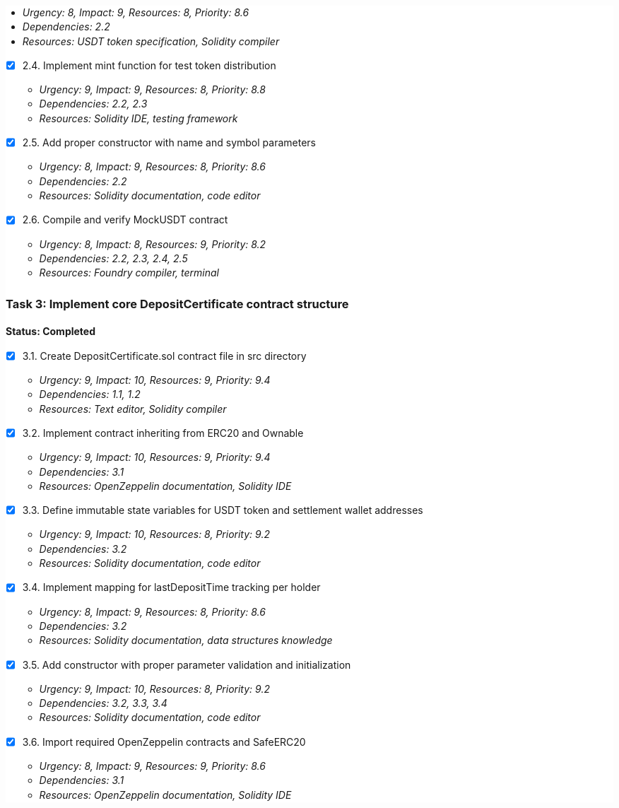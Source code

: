   - _Urgency: 8, Impact: 9, Resources: 8, Priority: 8.6_
  - _Dependencies: 2.2_
  - _Resources: USDT token specification, Solidity compiler_

- [x] 2.4. Implement mint function for test token distribution

  - _Urgency: 9, Impact: 9, Resources: 8, Priority: 8.8_
  - _Dependencies: 2.2, 2.3_
  - _Resources: Solidity IDE, testing framework_

- [x] 2.5. Add proper constructor with name and symbol parameters

  - _Urgency: 8, Impact: 9, Resources: 8, Priority: 8.6_
  - _Dependencies: 2.2_
  - _Resources: Solidity documentation, code editor_

- [x] 2.6. Compile and verify MockUSDT contract
  - _Urgency: 8, Impact: 8, Resources: 9, Priority: 8.2_
  - _Dependencies: 2.2, 2.3, 2.4, 2.5_
  - _Resources: Foundry compiler, terminal_

### Task 3: Implement core DepositCertificate contract structure

**Status: Completed**

- [x] 3.1. Create DepositCertificate.sol contract file in src directory

  - _Urgency: 9, Impact: 10, Resources: 9, Priority: 9.4_
  - _Dependencies: 1.1, 1.2_
  - _Resources: Text editor, Solidity compiler_

- [x] 3.2. Implement contract inheriting from ERC20 and Ownable

  - _Urgency: 9, Impact: 10, Resources: 9, Priority: 9.4_
  - _Dependencies: 3.1_
  - _Resources: OpenZeppelin documentation, Solidity IDE_

- [x] 3.3. Define immutable state variables for USDT token and settlement wallet addresses

  - _Urgency: 9, Impact: 10, Resources: 8, Priority: 9.2_
  - _Dependencies: 3.2_
  - _Resources: Solidity documentation, code editor_

- [x] 3.4. Implement mapping for lastDepositTime tracking per holder

  - _Urgency: 8, Impact: 9, Resources: 8, Priority: 8.6_
  - _Dependencies: 3.2_
  - _Resources: Solidity documentation, data structures knowledge_

- [x] 3.5. Add constructor with proper parameter validation and initialization

  - _Urgency: 9, Impact: 10, Resources: 8, Priority: 9.2_
  - _Dependencies: 3.2, 3.3, 3.4_
  - _Resources: Solidity documentation, code editor_

- [x] 3.6. Import required OpenZeppelin contracts and SafeERC20

  - _Urgency: 8, Impact: 9, Resources: 9, Priority: 8.6_
  - _Dependencies: 3.1_
  - _Resources: OpenZeppelin documentation, Solidity IDE_
